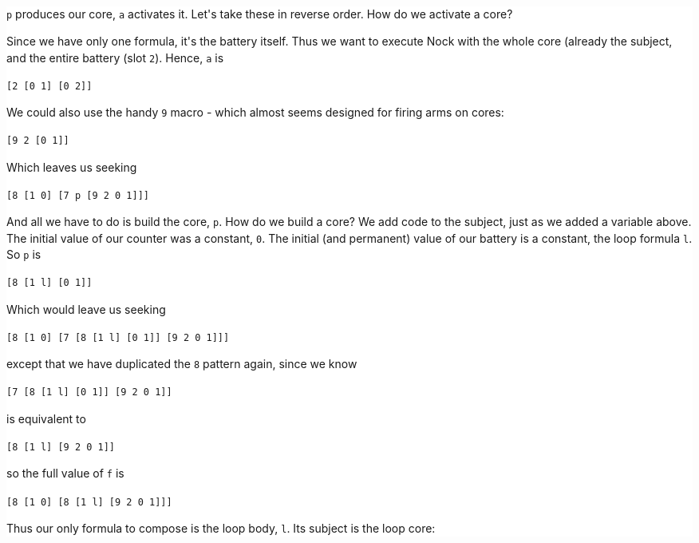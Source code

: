 `p` produces our core, `a` activates it.  Let's take these in
reverse order.  How do we activate a core?

Since we have only one formula, it's the battery itself.
Thus we want to execute Nock with the whole core (already the
subject, and the entire battery (slot `2`).  Hence, `a` is

```
[2 [0 1] [0 2]]
```

We could also use the handy `9` macro - which almost seems
designed for firing arms on cores:

```
[9 2 [0 1]]
```

Which leaves us seeking

```
[8 [1 0] [7 p [9 2 0 1]]]
```

And all we have to do is build the core, `p`.  How do we build a
core?  We add code to the subject, just as we added a variable
above.  The initial value of our counter was a constant, `0`.
The initial (and permanent) value of our battery is a constant,
the loop formula `l`.  So `p` is

```
[8 [1 l] [0 1]]
```

Which would leave us seeking

```
[8 [1 0] [7 [8 [1 l] [0 1]] [9 2 0 1]]]
```

except that we have duplicated the `8` pattern again, since we
know

```
[7 [8 [1 l] [0 1]] [9 2 0 1]]
```

is equivalent to

```
[8 [1 l] [9 2 0 1]]
```

so the full value of `f` is

```
[8 [1 0] [8 [1 l] [9 2 0 1]]]
```

Thus our only formula to compose is the loop body, `l`.
Its subject is the loop core:
